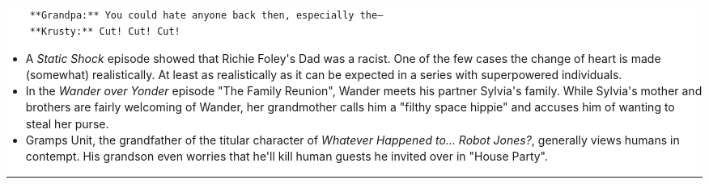         **Grandpa:** You could hate anyone back then, especially the—  
        **Krusty:** Cut! Cut! Cut!
        

-   A _Static Shock_ episode showed that Richie Foley's Dad was a racist. One of the few cases the change of heart is made (somewhat) realistically. At least as realistically as it can be expected in a series with superpowered individuals.
-   In the _Wander over Yonder_ episode "The Family Reunion", Wander meets his partner Sylvia's family. While Sylvia's mother and brothers are fairly welcoming of Wander, her grandmother calls him a "filthy space hippie" and accuses him of wanting to steal her purse.
-   Gramps Unit, the grandfather of the titular character of _Whatever Happened to... Robot Jones?_, generally views humans in contempt. His grandson even worries that he'll kill human guests he invited over in "House Party".

___